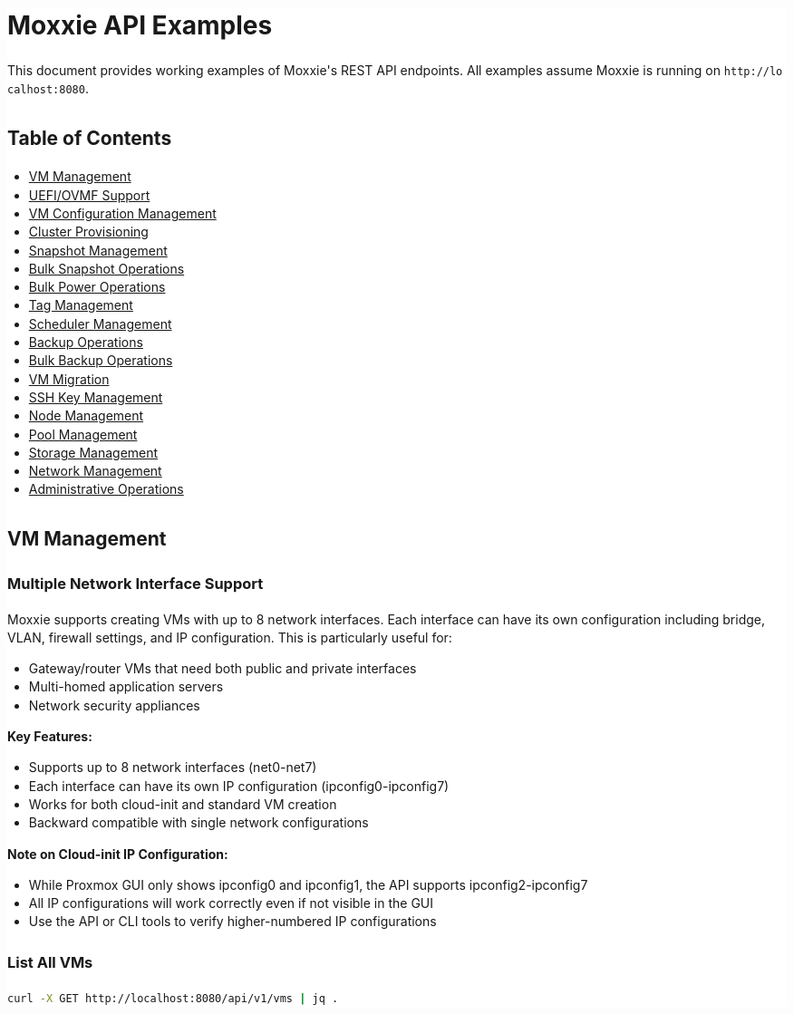 # Moxxie API Examples

This document provides working examples of Moxxie's REST API endpoints. All examples assume Moxxie is running on `http://localhost:8080`.

## Table of Contents
- [VM Management](#vm-management)
- [UEFI/OVMF Support](#uefi-ovmf-support)
- [VM Configuration Management](#vm-configuration-management) 
- [Cluster Provisioning](#cluster-provisioning)
- [Snapshot Management](#snapshot-management)
- [Bulk Snapshot Operations](#bulk-snapshot-operations)
- [Bulk Power Operations](#bulk-power-operations)
- [Tag Management](#tag-management)
- [Scheduler Management](#scheduler-management)
- [Backup Operations](#backup-operations)
- [Bulk Backup Operations](#bulk-backup-operations)
- [VM Migration](#vm-migration)
- [SSH Key Management](#ssh-key-management)
- [Node Management](#node-management)
- [Pool Management](#pool-management)
- [Storage Management](#storage-management)
- [Network Management](#network-management)
- [Administrative Operations](#administrative-operations)

## VM Management

### Multiple Network Interface Support

Moxxie supports creating VMs with up to 8 network interfaces. Each interface can have its own configuration including bridge, VLAN, firewall settings, and IP configuration. This is particularly useful for:
- Gateway/router VMs that need both public and private interfaces
- Multi-homed application servers
- Network security appliances

**Key Features:**
- Supports up to 8 network interfaces (net0-net7)
- Each interface can have its own IP configuration (ipconfig0-ipconfig7)
- Works for both cloud-init and standard VM creation
- Backward compatible with single network configurations

**Note on Cloud-init IP Configuration:**
- While Proxmox GUI only shows ipconfig0 and ipconfig1, the API supports ipconfig2-ipconfig7
- All IP configurations will work correctly even if not visible in the GUI
- Use the API or CLI tools to verify higher-numbered IP configurations

### List All VMs
```bash
curl -X GET http://localhost:8080/api/v1/vms | jq .
```
